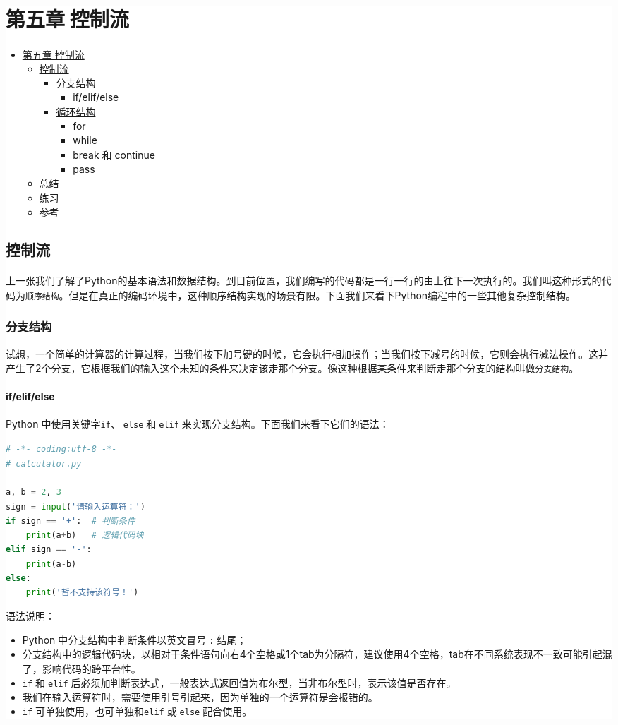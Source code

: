 # 第五章 控制流



- [第五章 控制流](#第五章-控制流)
  - [控制流](#控制流)
    - [分支结构](#分支结构)
      - [if/elif/else](#ifelifelse)
    - [循环结构](#循环结构)
      - [for](#for)
      - [while](#while)
      - [break 和 continue](#break-和-continue)
      - [pass](#pass)
  - [总结](#总结)
  - [练习](#练习)
  - [参考](#参考)



## 控制流

上一张我们了解了Python的基本语法和数据结构。到目前位置，我们编写的代码都是一行一行的由上往下一次执行的。我们叫这种形式的代码为`顺序结构`。但是在真正的编码环境中，这种顺序结构实现的场景有限。下面我们来看下Python编程中的一些其他复杂控制结构。

### 分支结构

试想，一个简单的计算器的计算过程，当我们按下加号键的时候，它会执行相加操作；当我们按下减号的时候，它则会执行减法操作。这并产生了2个分支，它根据我们的输入这个未知的条件来决定该走那个分支。像这种根据某条件来判断走那个分支的结构叫做`分支结构`。

#### if/elif/else

Python 中使用关键字`if`、 `else` 和 `elif` 来实现分支结构。下面我们来看下它们的语法：

```python
# -*- coding:utf-8 -*- 
# calculator.py

a, b = 2, 3 
sign = input('请输入运算符：')
if sign == '+':  # 判断条件
    print(a+b)   # 逻辑代码块
elif sign == '-':
    print(a-b)
else:
    print('暂不支持该符号！')

```

语法说明：
- Python 中分支结构中判断条件以英文冒号 `:` 结尾；
- 分支结构中的逻辑代码块，以相对于条件语句向右4个空格或1个tab为分隔符，建议使用4个空格，tab在不同系统表现不一致可能引起混了，影响代码的跨平台性。
- `if` 和 `elif` 后必须加判断表达式，一般表达式返回值为布尔型，当非布尔型时，表示该值是否存在。
- 我们在输入运算符时，需要使用引号引起来，因为单独的一个运算符是会报错的。
- `if` 可单独使用，也可单独和`elif` 或 `else` 配合使用。
